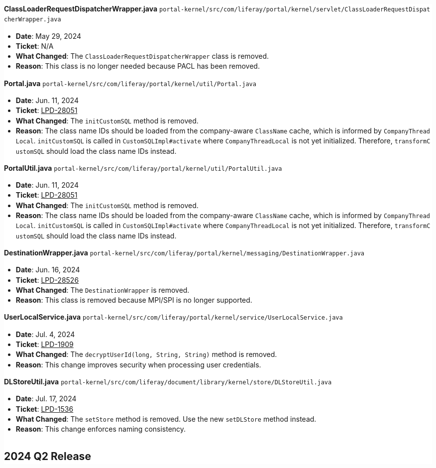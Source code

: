 **ClassLoaderRequestDispatcherWrapper.java**
`portal-kernel/src/com/liferay/portal/kernel/servlet/ClassLoaderRequestDispatcherWrapper.java`

- **Date**: May 29, 2024
- **Ticket**: N/A
- **What Changed**: The `ClassLoaderRequestDispatcherWrapper` class is removed.
- **Reason**: This class is no longer needed because PACL has been removed.

**Portal.java**
`portal-kernel/src/com/liferay/portal/kernel/util/Portal.java`

- **Date**: Jun. 11, 2024
- **Ticket**: [LPD-28051](https://liferay.atlassian.net/browse/LPD-28051)
- **What Changed**: The `initCustomSQL` method is removed.
- **Reason**: The class name IDs should be loaded from the company-aware `ClassName` cache, which is informed by `CompanyThreadLocal`. `initCustomSQL` is called in `CustomSQLImpl#activate` where `CompanyThreadLocal` is not yet initialized. Therefore, `transformCustomSQL` should load the class name IDs instead.

**PortalUtil.java**
`portal-kernel/src/com/liferay/portal/kernel/util/PortalUtil.java`

- **Date**: Jun. 11, 2024
- **Ticket**: [LPD-28051](https://liferay.atlassian.net/browse/LPD-28051)
- **What Changed**: The `initCustomSQL` method is removed.
- **Reason**: The class name IDs should be loaded from the company-aware `ClassName` cache, which is informed by `CompanyThreadLocal`. `initCustomSQL` is called in `CustomSQLImpl#activate` where `CompanyThreadLocal` is not yet initialized. Therefore, `transformCustomSQL` should load the class name IDs instead.

**DestinationWrapper.java**
`portal-kernel/src/com/liferay/portal/kernel/messaging/DestinationWrapper.java`

- **Date**: Jun. 16, 2024
- **Ticket**: [LPD-28526](https://liferay.atlassian.net/browse/LPD-28526)
- **What Changed**: The `DestinationWrapper` is removed.
- **Reason**: This class is removed because MPI/SPI is no longer supported.

**UserLocalService.java**
`portal-kernel/src/com/liferay/portal/kernel/service/UserLocalService.java`

- **Date**: Jul. 4, 2024
- **Ticket**: [LPD-1909](https://liferay.atlassian.net/browse/LPD-1909)
- **What Changed**: The `decryptUserId(long, String, String)` method is removed.
- **Reason**: This change improves security when processing user credentials.

**DLStoreUtil.java**
`portal-kernel/src/com/liferay/document/library/kernel/store/DLStoreUtil.java`

- **Date**: Jul. 17, 2024
- **Ticket**: [LPD-1536](https://liferay.atlassian.net/browse/LPD-1536)
- **What Changed**: The `setStore` method is removed. Use the new `setDLStore` method instead.
- **Reason**: This change enforces naming consistency.

## 2024 Q2 Release
